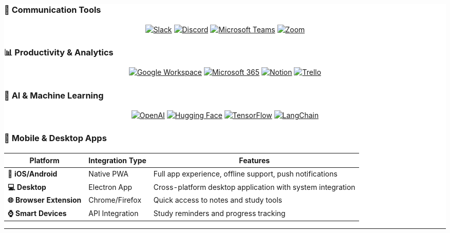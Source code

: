 </div>

### 💬 **Communication Tools**

<div align="center">

[![Slack](https://img.shields.io/badge/Slack-4A154B?style=for-the-badge&logo=slack&logoColor=white)](https://slack.com/)
[![Discord](https://img.shields.io/badge/Discord-5865F2?style=for-the-badge&logo=discord&logoColor=white)](https://discord.com/)
[![Microsoft Teams](https://img.shields.io/badge/Microsoft_Teams-6264A7?style=for-the-badge&logo=microsoft-teams&logoColor=white)](https://teams.microsoft.com/)
[![Zoom](https://img.shields.io/badge/Zoom-2D8CFF?style=for-the-badge&logo=zoom&logoColor=white)](https://zoom.us/)

</div>

### 📊 **Productivity & Analytics**

<div align="center">

[![Google Workspace](https://img.shields.io/badge/Google_Workspace-4285F4?style=for-the-badge&logo=google&logoColor=white)](https://workspace.google.com/)
[![Microsoft 365](https://img.shields.io/badge/Microsoft_365-D83B01?style=for-the-badge&logo=microsoft&logoColor=white)](https://www.microsoft.com/microsoft-365)
[![Notion](https://img.shields.io/badge/Notion-000000?style=for-the-badge&logo=notion&logoColor=white)](https://www.notion.so/)
[![Trello](https://img.shields.io/badge/Trello-0052CC?style=for-the-badge&logo=trello&logoColor=white)](https://trello.com/)

</div>

### 🤖 **AI & Machine Learning**

<div align="center">

[![OpenAI](https://img.shields.io/badge/OpenAI-412991?style=for-the-badge&logo=openai&logoColor=white)](https://openai.com/)
[![Hugging Face](https://img.shields.io/badge/Hugging_Face-FFD21E?style=for-the-badge&logo=huggingface&logoColor=black)](https://huggingface.co/)
[![TensorFlow](https://img.shields.io/badge/TensorFlow-FF6F00?style=for-the-badge&logo=tensorflow&logoColor=white)](https://tensorflow.org/)
[![LangChain](https://img.shields.io/badge/LangChain-1C3C3C?style=for-the-badge&logo=langchain&logoColor=white)](https://langchain.com/)

</div>

### 📱 **Mobile & Desktop Apps**

| Platform | Integration Type | Features |
|----------|-----------------|----------|
| **📱 iOS/Android** | Native PWA | Full app experience, offline support, push notifications |
| **💻 Desktop** | Electron App | Cross-platform desktop application with system integration |
| **🌐 Browser Extension** | Chrome/Firefox | Quick access to notes and study tools |
| **⌚ Smart Devices** | API Integration | Study reminders and progress tracking |

---